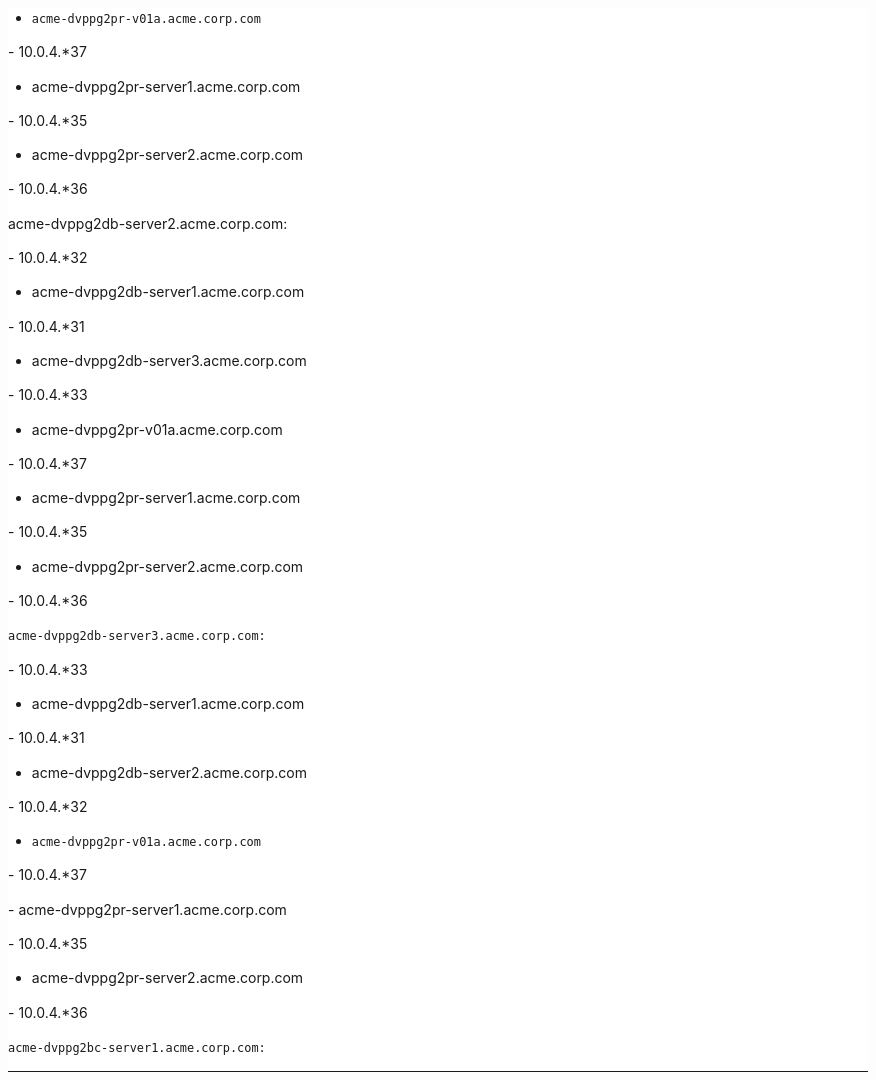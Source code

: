 - `acme-dvppg2pr-v01a.acme.corp.com`

\- 10.0.4.*37

- acme-dvppg2pr-server1.acme.corp.com

\- 10.0.4.*35

- acme-dvppg2pr-server2.acme.corp.com

\- 10.0.4.*36

acme-dvppg2db-server2.acme.corp.com:

\- 10.0.4.*32

- acme-dvppg2db-server1.acme.corp.com

\- 10.0.4.*31

- acme-dvppg2db-server3.acme.corp.com

\- 10.0.4.*33

- acme-dvppg2pr-v01a.acme.corp.com

\- 10.0.4.*37

- acme-dvppg2pr-server1.acme.corp.com

\- 10.0.4.*35

- acme-dvppg2pr-server2.acme.corp.com

\- 10.0.4.*36

```
acme-dvppg2db-server3.acme.corp.com:
```

\- 10.0.4.*33

- acme-dvppg2db-server1.acme.corp.com

\- 10.0.4.*31

- acme-dvppg2db-server2.acme.corp.com

\- 10.0.4.*32

- `acme-dvppg2pr-v01a.acme.corp.com`

\- 10.0.4.*37

\- acme-dvppg2pr-server1.acme.corp.com

\- 10.0.4.*35

- acme-dvppg2pr-server2.acme.corp.com

\- 10.0.4.*36

`acme-dvppg2bc-server1.acme.corp.com:`

---

